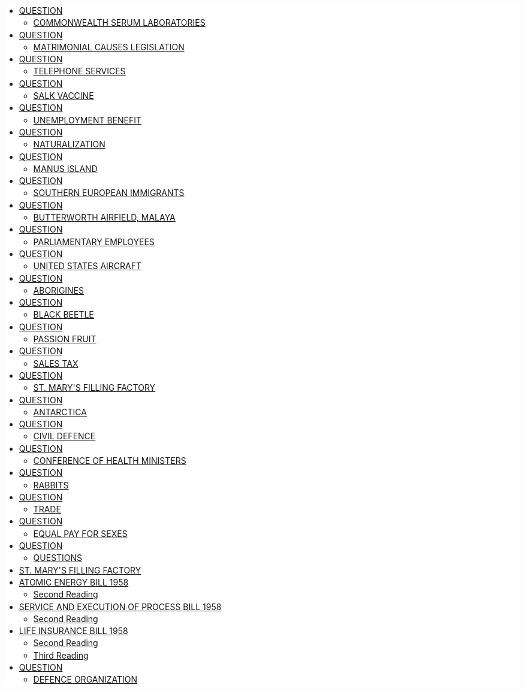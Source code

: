 
* [QUESTION](#debate-0)
    * [COMMONWEALTH SERUM LABORATORIES](#subdebate-0-0)
* [QUESTION](#debate-1)
    * [MATRIMONIAL CAUSES LEGISLATION](#subdebate-1-0)
* [QUESTION](#debate-2)
    * [TELEPHONE SERVICES](#subdebate-2-0)
* [QUESTION](#debate-3)
    * [SALK VACCINE](#subdebate-3-0)
* [QUESTION](#debate-4)
    * [UNEMPLOYMENT BENEFIT](#subdebate-4-0)
* [QUESTION](#debate-5)
    * [NATURALIZATION](#subdebate-5-0)
* [QUESTION](#debate-6)
    * [MANUS ISLAND](#subdebate-6-0)
* [QUESTION](#debate-7)
    * [SOUTHERN EUROPEAN IMMIGRANTS](#subdebate-7-0)
* [QUESTION](#debate-8)
    * [BUTTERWORTH AIRFIELD, MALAYA](#subdebate-8-0)
* [QUESTION](#debate-9)
    * [PARLIAMENTARY EMPLOYEES](#subdebate-9-0)
* [QUESTION](#debate-10)
    * [UNITED STATES AIRCRAFT](#subdebate-10-0)
* [QUESTION](#debate-11)
    * [ABORIGINES](#subdebate-11-0)
* [QUESTION](#debate-12)
    * [BLACK BEETLE](#subdebate-12-0)
* [QUESTION](#debate-13)
    * [PASSION FRUIT](#subdebate-13-0)
* [QUESTION](#debate-14)
    * [SALES TAX](#subdebate-14-0)
* [QUESTION](#debate-15)
    * [ST. MARY'S FILLING FACTORY](#subdebate-15-0)
* [QUESTION](#debate-16)
    * [ANTARCTICA](#subdebate-16-0)
* [QUESTION](#debate-17)
    * [CIVIL DEFENCE](#subdebate-17-0)
* [QUESTION](#debate-18)
    * [CONFERENCE OF HEALTH MINISTERS](#subdebate-18-0)
* [QUESTION](#debate-19)
    * [RABBITS](#subdebate-19-0)
* [QUESTION](#debate-20)
    * [TRADE](#subdebate-20-0)
* [QUESTION](#debate-21)
    * [EQUAL PAY FOR SEXES](#subdebate-21-0)
* [QUESTION](#debate-22)
    * [QUESTIONS](#subdebate-22-0)
* [ST. MARY'S FILLING FACTORY](#debate-23)
* [ATOMIC ENERGY BILL 1958](#debate-24)
    * [Second Reading](#subdebate-24-0)
* [SERVICE AND EXECUTION OF PROCESS BILL 1958](#debate-25)
    * [Second Reading](#subdebate-25-0)
* [LIFE INSURANCE BILL 1958](#debate-26)
    * [Second Reading](#subdebate-26-0)
    * [Third Reading](#subdebate-26-2)
* [QUESTION](#debate-27)
    * [DEFENCE ORGANIZATION](#subdebate-27-0)
